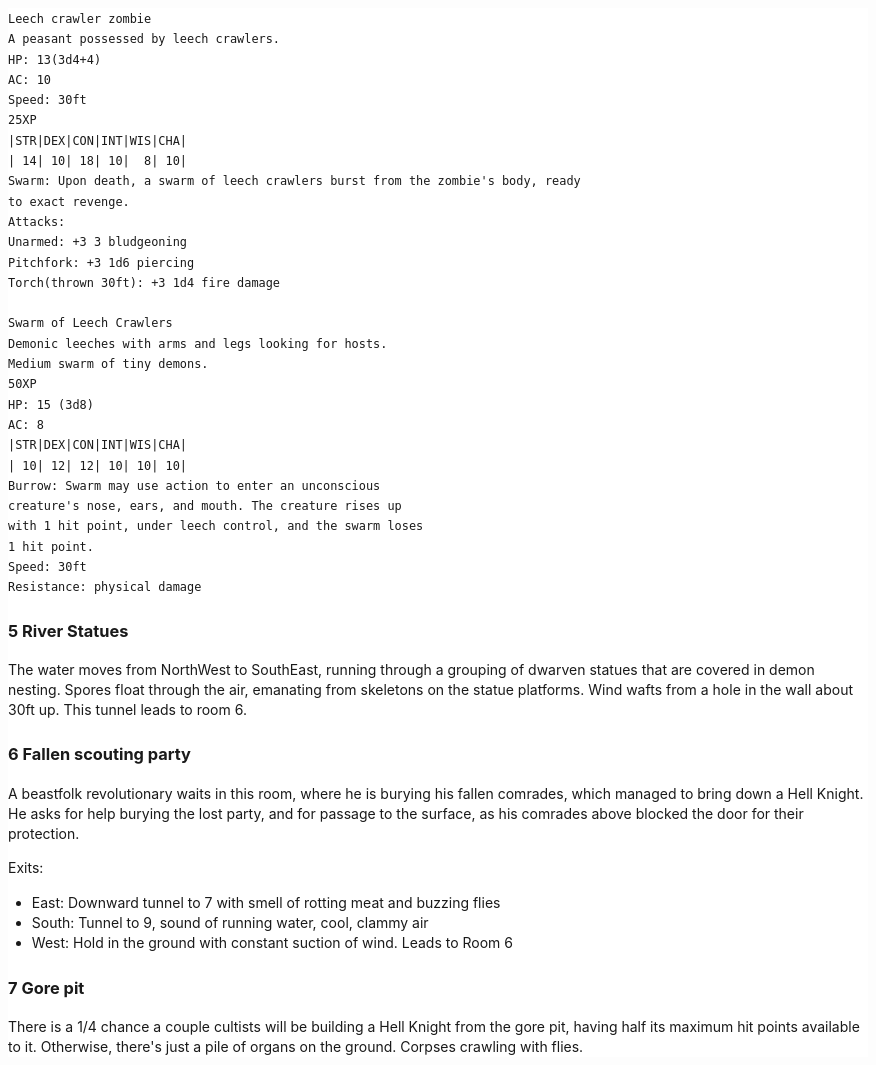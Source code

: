 ```
Leech crawler zombie
A peasant possessed by leech crawlers.
HP: 13(3d4+4)
AC: 10
Speed: 30ft
25XP
|STR|DEX|CON|INT|WIS|CHA|
| 14| 10| 18| 10|  8| 10|
Swarm: Upon death, a swarm of leech crawlers burst from the zombie's body, ready
to exact revenge.
Attacks:
Unarmed: +3 3 bludgeoning
Pitchfork: +3 1d6 piercing
Torch(thrown 30ft): +3 1d4 fire damage

Swarm of Leech Crawlers
Demonic leeches with arms and legs looking for hosts.
Medium swarm of tiny demons.
50XP
HP: 15 (3d8)
AC: 8
|STR|DEX|CON|INT|WIS|CHA|
| 10| 12| 12| 10| 10| 10|
Burrow: Swarm may use action to enter an unconscious
creature's nose, ears, and mouth. The creature rises up
with 1 hit point, under leech control, and the swarm loses 
1 hit point.
Speed: 30ft
Resistance: physical damage
```

### 5 River Statues
The water moves from NorthWest to SouthEast, running through a grouping of 
dwarven statues that are covered in demon nesting. Spores float through the air, 
emanating from skeletons on the statue platforms. Wind wafts from a hole in the 
wall about 30ft up. This tunnel leads to room 6.

### 6 Fallen scouting party
A beastfolk revolutionary waits in this room, where he is burying his fallen 
comrades, which managed to bring down a Hell Knight. He asks for help burying 
the lost party, and for passage to the surface, as his comrades above blocked 
the door for their protection.

Exits:
- East: Downward tunnel to 7 with smell of rotting meat and buzzing flies
- South: Tunnel to 9, sound of running water, cool, clammy air
- West: Hold in the ground with constant suction of wind. Leads to Room 6

### 7 Gore pit
There is a 1/4 chance a couple cultists will be building a Hell Knight from the
gore pit, having half its maximum hit points available to it. Otherwise, there's 
just a pile of organs on the ground. Corpses crawling with flies.
